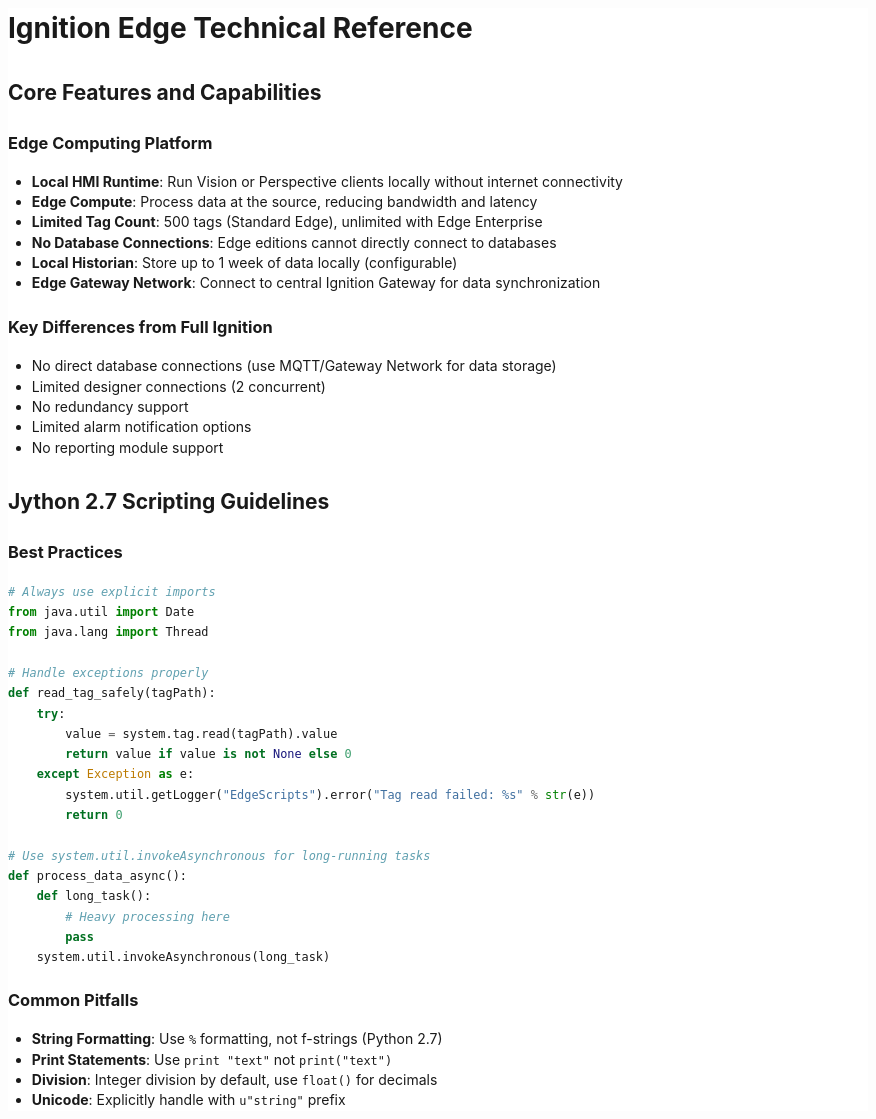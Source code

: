 # Ignition Edge Technical Reference

## Core Features and Capabilities

### Edge Computing Platform
- **Local HMI Runtime**: Run Vision or Perspective clients locally without internet connectivity
- **Edge Compute**: Process data at the source, reducing bandwidth and latency
- **Limited Tag Count**: 500 tags (Standard Edge), unlimited with Edge Enterprise
- **No Database Connections**: Edge editions cannot directly connect to databases
- **Local Historian**: Store up to 1 week of data locally (configurable)
- **Edge Gateway Network**: Connect to central Ignition Gateway for data synchronization

### Key Differences from Full Ignition
- No direct database connections (use MQTT/Gateway Network for data storage)
- Limited designer connections (2 concurrent)
- No redundancy support
- Limited alarm notification options
- No reporting module support

## Jython 2.7 Scripting Guidelines

### Best Practices
```python
# Always use explicit imports
from java.util import Date
from java.lang import Thread

# Handle exceptions properly
def read_tag_safely(tagPath):
    try:
        value = system.tag.read(tagPath).value
        return value if value is not None else 0
    except Exception as e:
        system.util.getLogger("EdgeScripts").error("Tag read failed: %s" % str(e))
        return 0

# Use system.util.invokeAsynchronous for long-running tasks
def process_data_async():
    def long_task():
        # Heavy processing here
        pass
    system.util.invokeAsynchronous(long_task)
```

### Common Pitfalls
- **String Formatting**: Use `%` formatting, not f-strings (Python 2.7)
- **Print Statements**: Use `print "text"` not `print("text")`
- **Division**: Integer division by default, use `float()` for decimals
- **Unicode**: Explicitly handle with `u"string"` prefix
